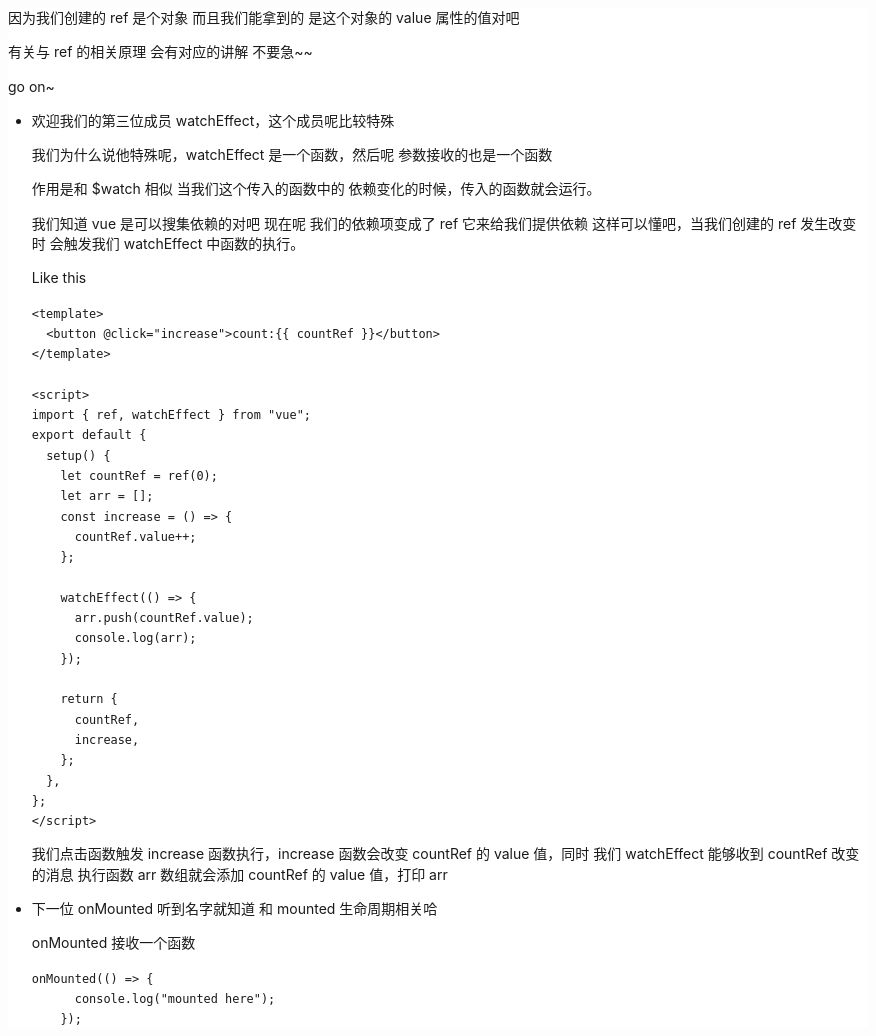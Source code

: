   因为我们创建的 ref 是个对象 而且我们能拿到的 是这个对象的 value 属性的值对吧

  有关与 ref 的相关原理 会有对应的讲解 不要急~~

  go on~

+ 欢迎我们的第三位成员 watchEffect，这个成员呢比较特殊

  我们为什么说他特殊呢，watchEffect 是一个函数，然后呢 参数接收的也是一个函数

  作用是和 $watch 相似 当我们这个传入的函数中的 依赖变化的时候，传入的函数就会运行。

  我们知道 vue 是可以搜集依赖的对吧 现在呢 我们的依赖项变成了 ref 它来给我们提供依赖 这样可以懂吧，当我们创建的 ref 发生改变时 会触发我们 watchEffect 中函数的执行。

  Like this

  ```
  <template>
    <button @click="increase">count:{{ countRef }}</button>
  </template>
  
  <script>
  import { ref, watchEffect } from "vue";
  export default {
    setup() {
      let countRef = ref(0);
      let arr = [];
      const increase = () => {
        countRef.value++;
      };
  
      watchEffect(() => {
        arr.push(countRef.value);
        console.log(arr);
      });
  
      return {
        countRef,
        increase,
      };
    },
  };
  </script>
  ```

  我们点击函数触发 increase 函数执行，increase 函数会改变 countRef 的 value 值，同时 我们 watchEffect 能够收到 countRef 改变的消息 执行函数 arr 数组就会添加 countRef 的 value 值，打印 arr

+ 下一位 onMounted 听到名字就知道 和 mounted 生命周期相关哈

  onMounted 接收一个函数

  ```
  onMounted(() => {
        console.log("mounted here");
      });
  ```
